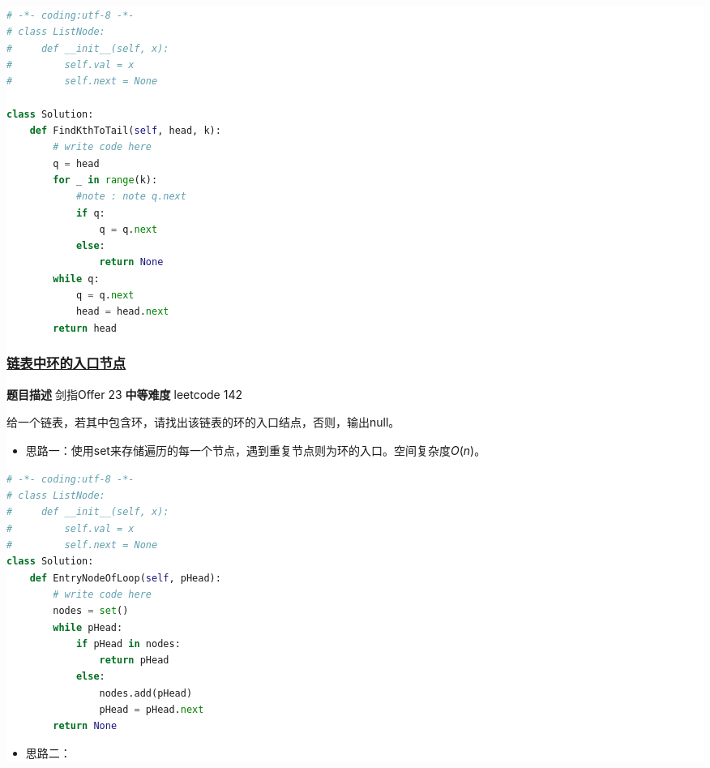 ```python
# -*- coding:utf-8 -*-
# class ListNode:
#     def __init__(self, x):
#         self.val = x
#         self.next = None

class Solution:
    def FindKthToTail(self, head, k):
        # write code here
        q = head
        for _ in range(k):
            #note : note q.next
            if q:
                q = q.next
            else:
                return None
        while q:
            q = q.next
            head = head.next
        return head
```

### [链表中环的入口节点](<https://www.nowcoder.com/practice/253d2c59ec3e4bc68da16833f79a38e4?tpId=13&tqId=11208&tPage=1&rp=1&ru=/ta/coding-interviews&qru=/ta/coding-interviews/question-ranking>)

**题目描述** 剑指Offer 23 **中等难度** leetcode 142

给一个链表，若其中包含环，请找出该链表的环的入口结点，否则，输出null。

- 思路一：使用set来存储遍历的每一个节点，遇到重复节点则为环的入口。空间复杂度$O(n)$。

```python
# -*- coding:utf-8 -*-
# class ListNode:
#     def __init__(self, x):
#         self.val = x
#         self.next = None
class Solution:
    def EntryNodeOfLoop(self, pHead):
        # write code here
        nodes = set()
        while pHead:
            if pHead in nodes:
                return pHead
            else:
                nodes.add(pHead)
                pHead = pHead.next
        return None
```

- 思路二：
